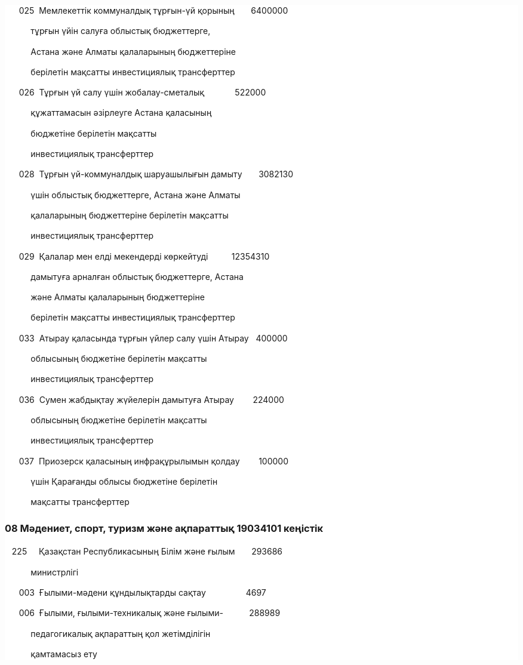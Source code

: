       025  Мемлекеттік коммуналдық тұрғын-үй қорының       6400000

           тұрғын үйін салуға облыстық бюджеттерге,

           Астана және Алматы қалаларының бюджеттеріне

           берілетін мақсатты инвестициялық трансферттер

      026  Тұрғын үй салу үшін жобалау-сметалық             522000

           құжаттамасын әзірлеуге Астана қаласының

           бюджетіне берілетін мақсатты

           инвестициялық трансферттер

      028  Тұрғын үй-коммуналдық шаруашылығын дамыту       3082130

           үшін облыстық бюджеттерге, Астана және Алматы

           қалаларының бюджеттеріне берілетін мақсатты

           инвестициялық трансферттер

      029  Қалалар мен елді мекендерді көркейтуді          12354310

           дамытуға арналған облыстық бюджеттерге, Астана

           және Алматы қалаларының бюджеттеріне

           берілетін мақсатты инвестициялық трансферттер

      033  Атырау қаласында тұрғын үйлер салу үшін Атырау   400000

           облысының бюджетіне берілетін мақсатты

           инвестициялық трансферттер

      036  Сумен жабдықтау жүйелерін дамытуға Атырау        224000

           облысының бюджетіне берілетін мақсатты

           инвестициялық трансферттер

      037  Приозерск қаласының инфрақұрылымын қолдау        100000

           үшін Қарағанды облысы бюджетіне берілетін

           мақсатты трансферттер

### 08 Мәдениет, спорт, туризм және ақпараттық 19034101 кеңiстiк

   225     Қазақстан Республикасының Білім және ғылым       293686

           министрлiгi

      003  Ғылыми-мәдени құндылықтарды сақтау                 4697

      006  Ғылыми, ғылыми-техникалық және ғылыми-           288989

           педагогикалық ақпараттың қол жетімділігін

           қамтамасыз ету
